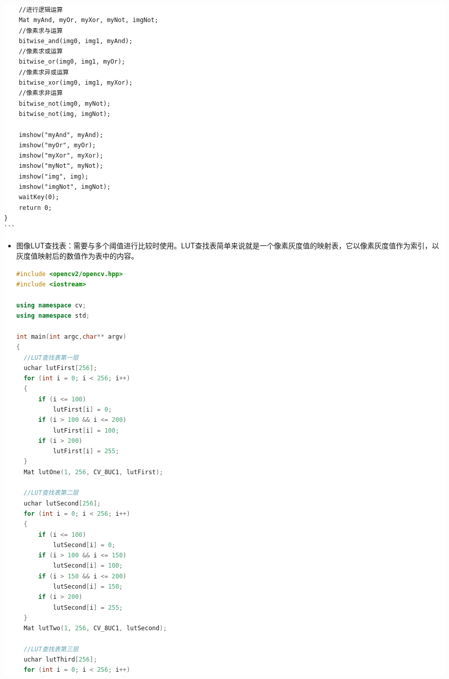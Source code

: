     	//进行逻辑运算
    	Mat myAnd, myOr, myXor, myNot, imgNot;
    	//像素求与运算
    	bitwise_and(img0, img1, myAnd);
    	//像素求或运算
    	bitwise_or(img0, img1, myOr);
    	//像素求异或运算
    	bitwise_xor(img0, img1, myXor);
    	//像素求非运算
    	bitwise_not(img0, myNot);
    	bitwise_not(img, imgNot);
    
    	imshow("myAnd", myAnd);
    	imshow("myOr", myOr);
    	imshow("myXor", myXor);
    	imshow("myNot", myNot);
    	imshow("img", img);
    	imshow("imgNot", imgNot);
    	waitKey(0);
    	return 0;
    }
    ```

- 图像LUT查找表：需要与多个阈值进行比较时使用。LUT查找表简单来说就是一个像素灰度值的映射表，它以像素灰度值作为索引，以灰度值映射后的数值作为表中的内容。

  ```c++
  #include <opencv2/opencv.hpp>
  #include <iostream>
  
  using namespace cv;
  using namespace std;
  
  int main(int argc,char** argv)
  {
  	//LUT查找表第一层
  	uchar lutFirst[256];
  	for (int i = 0; i < 256; i++)
  	{
  		if (i <= 100)
  			lutFirst[i] = 0;
  		if (i > 100 && i <= 200)
  			lutFirst[i] = 100;
  		if (i > 200)
  			lutFirst[i] = 255;
  	}
  	Mat lutOne(1, 256, CV_8UC1, lutFirst);
  
  	//LUT查找表第二层
  	uchar lutSecond[256];
  	for (int i = 0; i < 256; i++)
  	{
  		if (i <= 100)
  			lutSecond[i] = 0;
  		if (i > 100 && i <= 150)
  			lutSecond[i] = 100;
  		if (i > 150 && i <= 200)
  			lutSecond[i] = 150;
  		if (i > 200)
  			lutSecond[i] = 255;
  	}
  	Mat lutTwo(1, 256, CV_8UC1, lutSecond);
  
  	//LUT查找表第三层
  	uchar lutThird[256];
  	for (int i = 0; i < 256; i++)
  ```